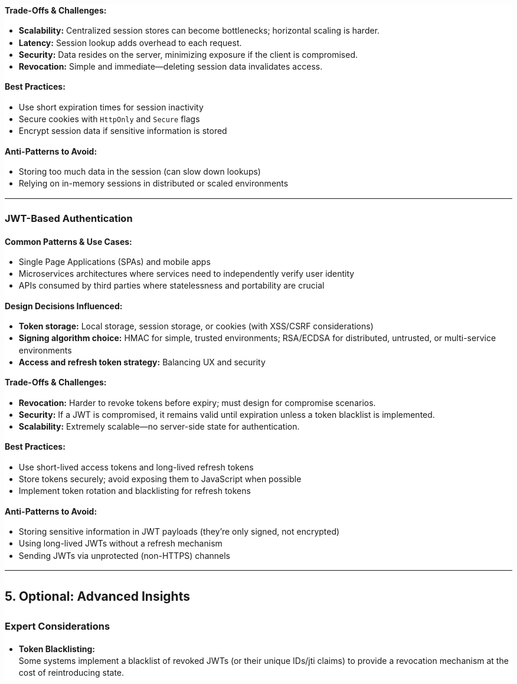 **Trade-Offs & Challenges:**
- **Scalability:** Centralized session stores can become bottlenecks; horizontal scaling is harder.
- **Latency:** Session lookup adds overhead to each request.
- **Security:** Data resides on the server, minimizing exposure if the client is compromised.
- **Revocation:** Simple and immediate—deleting session data invalidates access.

**Best Practices:**
- Use short expiration times for session inactivity
- Secure cookies with `HttpOnly` and `Secure` flags
- Encrypt session data if sensitive information is stored

**Anti-Patterns to Avoid:**
- Storing too much data in the session (can slow down lookups)
- Relying on in-memory sessions in distributed or scaled environments

---

### JWT-Based Authentication

**Common Patterns & Use Cases:**
- Single Page Applications (SPAs) and mobile apps
- Microservices architectures where services need to independently verify user identity
- APIs consumed by third parties where statelessness and portability are crucial

**Design Decisions Influenced:**
- **Token storage:** Local storage, session storage, or cookies (with XSS/CSRF considerations)
- **Signing algorithm choice:** HMAC for simple, trusted environments; RSA/ECDSA for distributed, untrusted, or multi-service environments
- **Access and refresh token strategy:** Balancing UX and security

**Trade-Offs & Challenges:**
- **Revocation:** Harder to revoke tokens before expiry; must design for compromise scenarios.
- **Security:** If a JWT is compromised, it remains valid until expiration unless a token blacklist is implemented.
- **Scalability:** Extremely scalable—no server-side state for authentication.

**Best Practices:**
- Use short-lived access tokens and long-lived refresh tokens
- Store tokens securely; avoid exposing them to JavaScript when possible
- Implement token rotation and blacklisting for refresh tokens

**Anti-Patterns to Avoid:**
- Storing sensitive information in JWT payloads (they’re only signed, not encrypted)
- Using long-lived JWTs without a refresh mechanism
- Sending JWTs via unprotected (non-HTTPS) channels

---

## 5. Optional: Advanced Insights

### Expert Considerations

- **Token Blacklisting:**  
  Some systems implement a blacklist of revoked JWTs (or their unique IDs/jti claims) to provide a revocation mechanism at the cost of reintroducing state.
